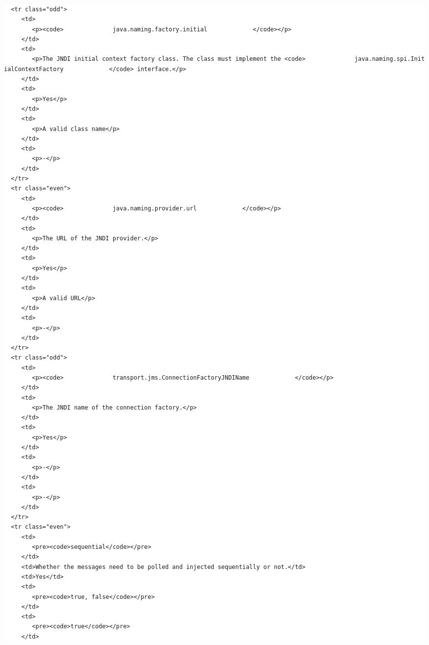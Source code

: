       <tr class="odd">
         <td>
            <p><code>              java.naming.factory.initial             </code></p>
         </td>
         <td>
            <p>The JNDI initial context factory class. The class must implement the <code>              java.naming.spi.InitialContextFactory             </code> interface.</p>
         </td>
         <td>
            <p>Yes</p>
         </td>
         <td>
            <p>A valid class name</p>
         </td>
         <td>
            <p>-</p>
         </td>
      </tr>
      <tr class="even">
         <td>
            <p><code>              java.naming.provider.url             </code></p>
         </td>
         <td>
            <p>The URL of the JNDI provider.</p>
         </td>
         <td>
            <p>Yes</p>
         </td>
         <td>
            <p>A valid URL</p>
         </td>
         <td>
            <p>-</p>
         </td>
      </tr>
      <tr class="odd">
         <td>
            <p><code>              transport.jms.ConnectionFactoryJNDIName             </code></p>
         </td>
         <td>
            <p>The JNDI name of the connection factory.</p>
         </td>
         <td>
            <p>Yes</p>
         </td>
         <td>
            <p>-</p>
         </td>
         <td>
            <p>-</p>
         </td>
      </tr>
      <tr class="even">
         <td>
            <pre><code>sequential</code></pre>
         </td>
         <td>Whether the messages need to be polled and injected sequentially or not.</td>
         <td>Yes</td>
         <td>
            <pre><code>true, false</code></pre>
         </td>
         <td>
            <pre><code>true</code></pre>
         </td>